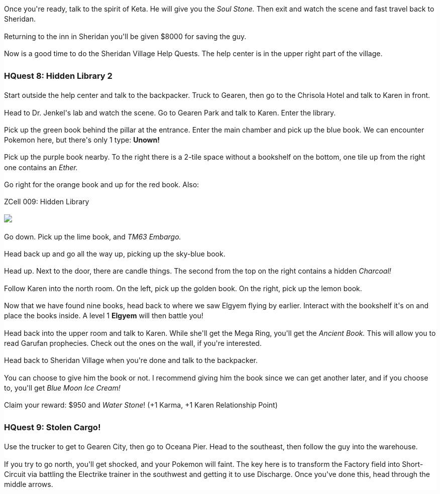 Once you're ready, talk to the spirit of Keta. He will give you the *Soul Stone.* Then exit and watch the scene and fast travel back to Sheridan.

Returning to the inn in Sheridan you'll be given $8000 for saving the guy.

Now is a good time to do the Sheridan Village Help Quests. The help center is in the upper right part of the village.

### HQuest 8: Hidden Library 2

Start outside the help center and talk to the backpacker. Truck to Gearen, then go to the Chrisola Hotel and talk to Karen in front.

Head to Dr. Jenkel's lab and watch the scene. Go to Gearen Park and talk to Karen. Enter the library.

Pick up the green book behind the pillar at the entrance. Enter the main chamber and pick up the blue book. We can encounter Pokemon here, but there's only 1 type: **Unown!**

Pick up the purple book nearby. To the right there is a 2-tile space without a bookshelf on the bottom, one tile up from the right one contains an *Ether.*

Go right for the orange book and up for the red book. Also:

ZCell 009: Hidden Library

<img src="/assets/images/rejuv/image9.png"/>

Go down. Pick up the lime book, and *TM63 Embargo.*

Head back up and go all the way up, picking up the sky-blue book.

Head up. Next to the door, there are candle things. The second from the top on the right contains a hidden *Charcoal!*

Follow Karen into the north room. On the left, pick up the golden book. On the right, pick up the lemon book.

Now that we have found nine books, head back to where we saw Elgyem flying by earlier. Interact with the bookshelf it's on and place the books inside. A level 1 **Elgyem** will then battle you!

Head back into the upper room and talk to Karen. While she'll get the Mega Ring, you'll get the *Ancient Book.* This will allow you to read Garufan prophecies. Check out the ones on the wall, if you're interested.

Head back to Sheridan Village when you're done and talk to the backpacker.

You can choose to give him the book or not. I recommend giving him the book since we can get another later, and if you choose to, you'll get *Blue Moon Ice Cream!*

Claim your reward: $950 and *Water Stone*! (+1 Karma, +1 Karen Relationship Point)

### HQuest 9: Stolen Cargo!

Use the trucker to get to Gearen City, then go to Oceana Pier. Head to the southeast, then follow the guy into the warehouse.

If you try to go north, you'll get shocked, and your Pokemon will faint. The key here is to transform the Factory field into Short-Circuit via battling the Electrike trainer in the southwest and getting it to use Discharge. Once you've done this, head through the middle arrows.
